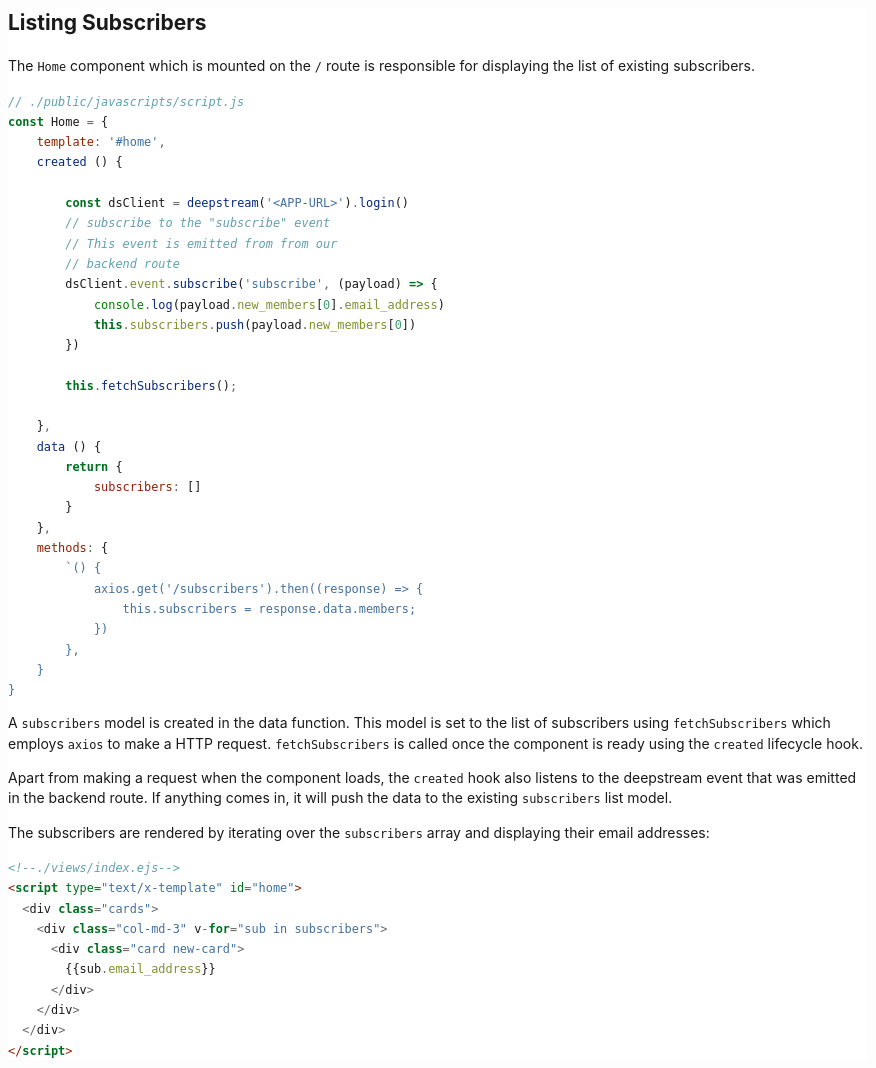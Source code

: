 ## Listing Subscribers

The `Home` component which is mounted on the `/` route is responsible for displaying the list of existing subscribers.

```js
// ./public/javascripts/script.js
const Home = { 
    template: '#home',
    created () {
        
        const dsClient = deepstream('<APP-URL>').login()
        // subscribe to the "subscribe" event
        // This event is emitted from from our
        // backend route
        dsClient.event.subscribe('subscribe', (payload) => {
            console.log(payload.new_members[0].email_address)
            this.subscribers.push(payload.new_members[0])
        })

        this.fetchSubscribers();
        
    },
    data () {
        return {
            subscribers: []
        }
    },
    methods: {
        `() {
            axios.get('/subscribers').then((response) => {
                this.subscribers = response.data.members;
            })
        },
    }
}
```

A `subscribers` model is created in the data function. This model is set to the list of subscribers using `fetchSubscribers` which employs `axios` to make a HTTP request. `fetchSubscribers` is called once the component is ready using the `created` lifecycle hook.

Apart from making a request when the component loads, the `created` hook also listens to the deepstream event that was emitted in the backend route. If anything comes in, it will push the data to the existing `subscribers` list model.

The subscribers are rendered by iterating over the `subscribers` array and displaying their email addresses:

```html
<!--./views/index.ejs-->
<script type="text/x-template" id="home">
  <div class="cards">
    <div class="col-md-3" v-for="sub in subscribers">
      <div class="card new-card">
        {{sub.email_address}}
      </div>
    </div>
  </div>
</script>
```
